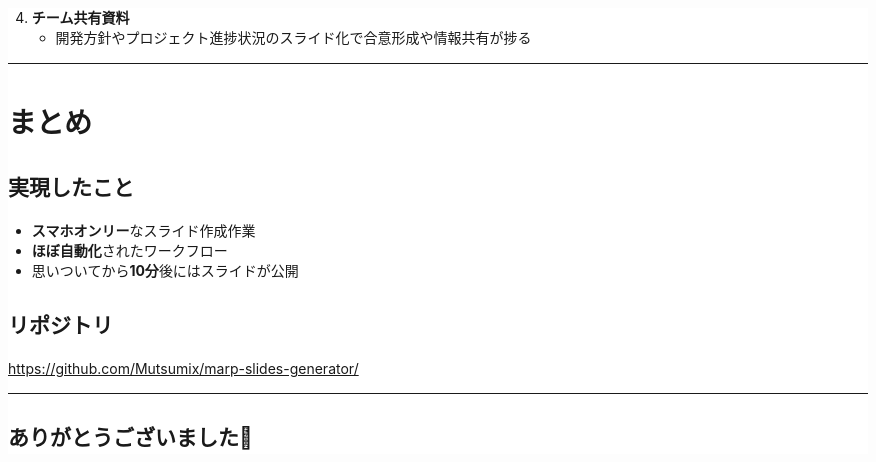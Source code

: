 4. **チーム共有資料**
   - 開発方針やプロジェクト進捗状況のスライド化で合意形成や情報共有が捗る

---

# まとめ

## 実現したこと

- **スマホオンリー**なスライド作成作業
- **ほぼ自動化**されたワークフロー  
- 思いついてから**10分**後にはスライドが公開


## リポジトリ

https://github.com/Mutsumix/marp-slides-generator/




---



## ありがとうございました🙏